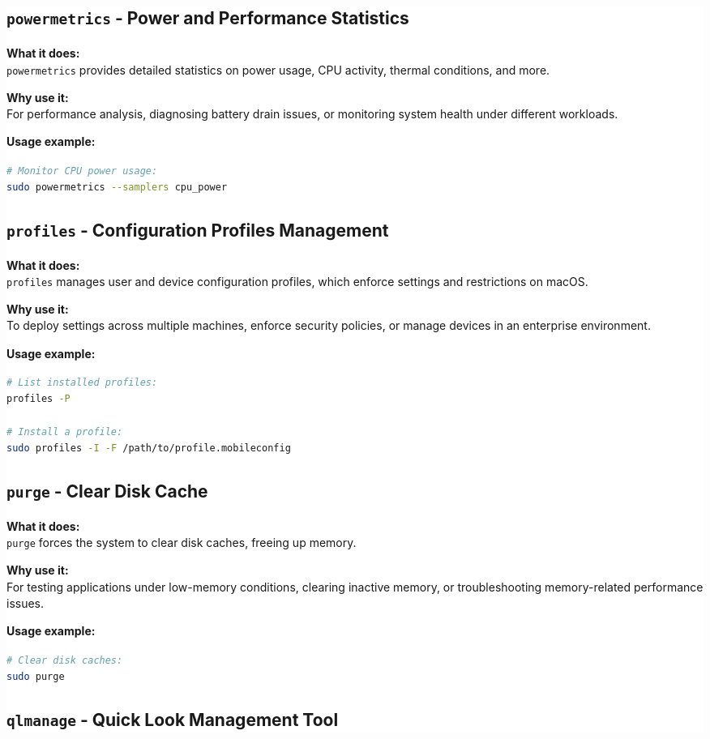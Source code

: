 ## `powermetrics` - Power and Performance Statistics

**What it does:**  
`powermetrics` provides detailed statistics on power usage, CPU activity, thermal conditions, and more.

**Why use it:**  
For performance analysis, diagnosing battery drain issues, or monitoring system health under different workloads.

**Usage example:**

```bash
# Monitor CPU power usage:  
sudo powermetrics --samplers cpu_power
```

## `profiles` - Configuration Profiles Management

**What it does:**  
`profiles` manages user and device configuration profiles, which enforce settings and restrictions on macOS.

**Why use it:**  
To deploy settings across multiple machines, enforce security policies, or manage devices in an enterprise environment.

**Usage example:**

```bash
# List installed profiles:  
profiles -P

# Install a profile:  
sudo profiles -I -F /path/to/profile.mobileconfig
```

## `purge` - Clear Disk Cache

**What it does:**  
`purge` forces the system to clear disk caches, freeing up memory.

**Why use it:**  
For testing applications under low-memory conditions, clearing inactive memory, or troubleshooting memory-related performance issues.

**Usage example:**

```bash
# Clear disk caches:  
sudo purge
```

## `qlmanage` - Quick Look Management Tool
